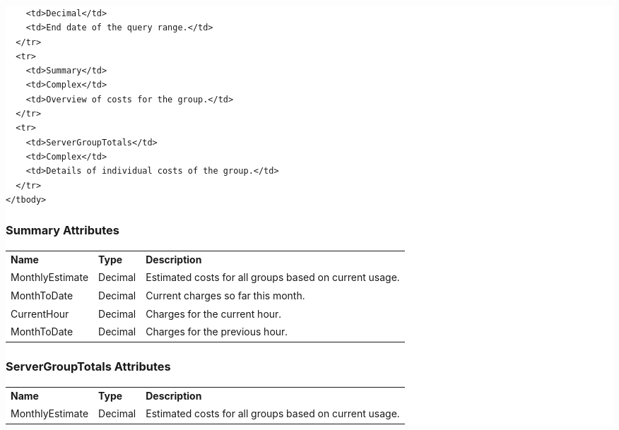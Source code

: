         <td>Decimal</td>
        <td>End date of the query range.</td>
      </tr>
      <tr>
        <td>Summary</td>
        <td>Complex</td>
        <td>Overview of costs for the group.</td>
      </tr>
      <tr>
        <td>ServerGroupTotals</td>
        <td>Complex</td>
        <td>Details of individual costs of the group.</td>
      </tr>
    </tbody>
  </table>
  <h3>Summary Attributes</h3>
  <table>
    <tbody>
      <tr>
        <td><strong>Name</strong>
        </td>
        <td><strong>Type</strong>
        </td>
        <td><strong>Description</strong>
        </td>
      </tr>
      <tr>
        <td>MonthlyEstimate</td>
        <td>Decimal</td>
        <td>Estimated costs for all groups based on current usage.</td>
      </tr>
      <tr>
        <td>MonthToDate</td>
        <td>Decimal</td>
        <td>Current charges so far this month.</td>
      </tr>
      <tr>
        <td>CurrentHour</td>
        <td>Decimal</td>
        <td>Charges for the current hour.</td>
      </tr>
      <tr>
        <td>MonthToDate</td>
        <td>Decimal</td>
        <td>Charges for the previous hour.</td>
      </tr>
    </tbody>
  </table>
  <h3>ServerGroupTotals Attributes</h3>
  <table>
    <tbody>
      <tr>
        <td><strong>Name</strong>
        </td>
        <td><strong>Type</strong>
        </td>
        <td><strong>Description</strong>
        </td>
      </tr>
      <tr>
        <td>MonthlyEstimate</td>
        <td>Decimal</td>
        <td>Estimated costs for all groups based on current usage.</td>
      </tr>